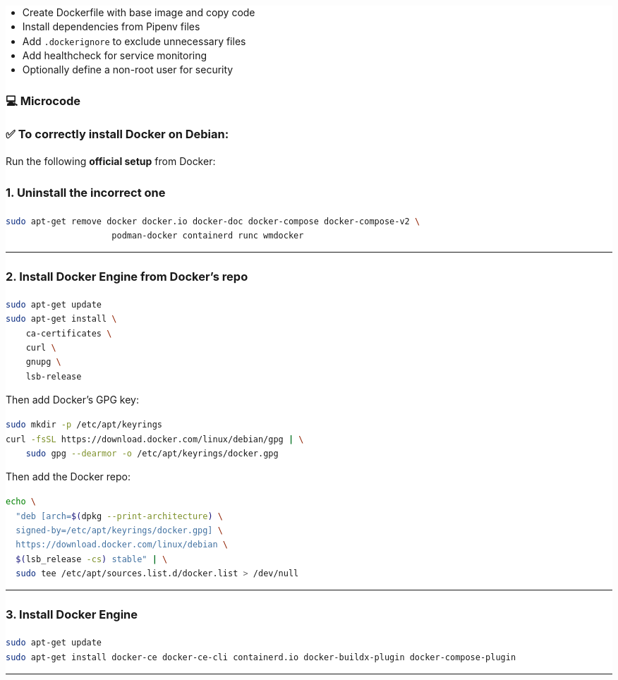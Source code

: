 * Create Dockerfile with base image and copy code
* Install dependencies from Pipenv files
* Add `.dockerignore` to exclude unnecessary files
* Add healthcheck for service monitoring
* Optionally define a non-root user for security

### 💻 Microcode
### ✅ To correctly install Docker on Debian:

Run the following **official setup** from Docker:

### 1. **Uninstall the incorrect one**

```bash
sudo apt-get remove docker docker.io docker-doc docker-compose docker-compose-v2 \
                     podman-docker containerd runc wmdocker
```

---

### 2. **Install Docker Engine from Docker’s repo**

```bash
sudo apt-get update
sudo apt-get install \
    ca-certificates \
    curl \
    gnupg \
    lsb-release
```

Then add Docker’s GPG key:

```bash
sudo mkdir -p /etc/apt/keyrings
curl -fsSL https://download.docker.com/linux/debian/gpg | \
    sudo gpg --dearmor -o /etc/apt/keyrings/docker.gpg
```

Then add the Docker repo:

```bash
echo \
  "deb [arch=$(dpkg --print-architecture) \
  signed-by=/etc/apt/keyrings/docker.gpg] \
  https://download.docker.com/linux/debian \
  $(lsb_release -cs) stable" | \
  sudo tee /etc/apt/sources.list.d/docker.list > /dev/null
```

---

### 3. **Install Docker Engine**

```bash
sudo apt-get update
sudo apt-get install docker-ce docker-ce-cli containerd.io docker-buildx-plugin docker-compose-plugin
```

---